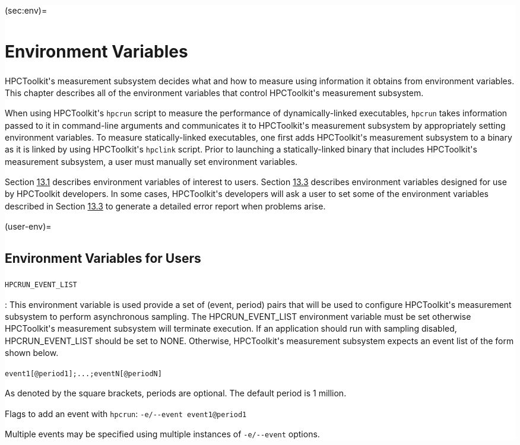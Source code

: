 

(sec:env)=

# Environment Variables

HPCToolkit's measurement subsystem decides what and how to measure
using information it obtains from environment variables.
This chapter describes all of the environment variables that control
HPCToolkit's measurement subsystem.

When using
HPCToolkit's `hpcrun` script to measure the performance of
dynamically-linked executables, `hpcrun` takes information passed
to it in command-line arguments and communicates it to HPCToolkit's
measurement subsystem by appropriately setting environment variables.
To measure statically-linked executables, one first adds HPCToolkit's
measurement subsystem to a binary as it is linked by using HPCToolkit's
`hpclink` script. Prior to launching a statically-linked binary that
includes HPCToolkit's measurement subsystem, a user
must manually set environment variables.

Section [13.1](#user-env) describes
environment variables of interest to users. Section [13.3](#system-env)
describes environment variables designed for use by HPCToolkit
developers. In some cases, HPCToolkit's developers will ask a user
to set some of the environment variables described in Section [13.3](#system-env) to generate a detailed error
report when problems arise.

(user-env)=

## Environment Variables for Users

`HPCRUN_EVENT_LIST`

: This environment variable is used provide a set of (event, period)
  pairs that will be used to configure HPCToolkit's measurement subsystem to perform
  asynchronous sampling. The HPCRUN_EVENT_LIST environment variable
  must be set otherwise HPCToolkit's measurement subsystem will terminate
  execution. If an application should run with sampling disabled,
  HPCRUN_EVENT_LIST should be set to NONE. Otherwise, HPCToolkit's
  measurement subsystem expects an event list of the form shown below.

  ```
  event1[@period1];...;eventN[@periodN]
  ```

  As denoted by the
  square brackets, periods are optional. The default period is 1
  million.

  Flags to add an event with `hpcrun`: `-e/--event event1@period1`

  Multiple events may be specified using multiple instances of `-e/--event` options.

